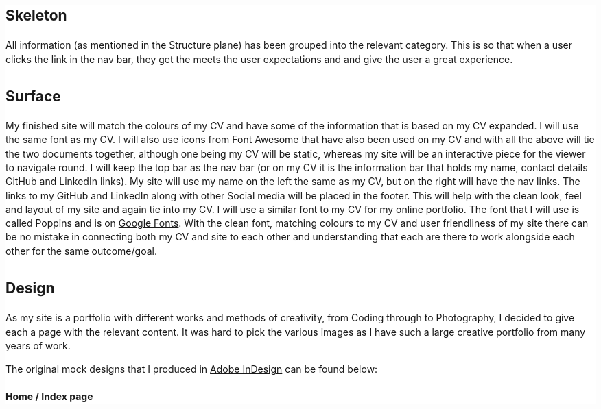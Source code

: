## Skeleton
All information (as mentioned in the Structure plane) has been grouped into the relevant category. This is so that when a user clicks the link in the nav bar, they get the meets the user expectations and and give the user a great experience. 

## Surface
My finished site will match the colours of my CV and have some of the information that is based on my CV expanded. I will use the same font as my CV. I will also use icons from Font Awesome that have also been used on my CV and with all the above will tie the two documents together, although one being my CV will be static, whereas my site will be an interactive piece for the viewer to navigate round. I will keep the top bar as the nav bar (or on my CV it is the information bar that holds my name, contact details GitHub and LinkedIn links). My site will use my name on the left the same as my CV, but on the right will have the nav links. The links to my GitHub and LinkedIn along with other Social media will be placed in the footer. This will help with the clean look, feel and layout of my site and again tie into my CV. I will use a similar font to my CV for my online portfolio. The font that I will use is called Poppins and is on [Google Fonts](https://fonts.google.com/specimen/Poppins?query=poppins). With the clean font, matching colours to my CV and user friendliness of my site there can be no mistake in connecting both my CV and site to each other and understanding that each are there to work alongside each other for the same outcome/goal.

## Design
As my site is a portfolio with different works and methods of creativity, from Coding through to Photography, I decided to give each a page with the relevant content. It was hard to pick the various images as I have such a large creative portfolio from many years of work.

The original mock designs that I produced in [Adobe InDesign](https://www.adobe.com/uk/products/indesign.html) can be found below:

#### Home / Index page